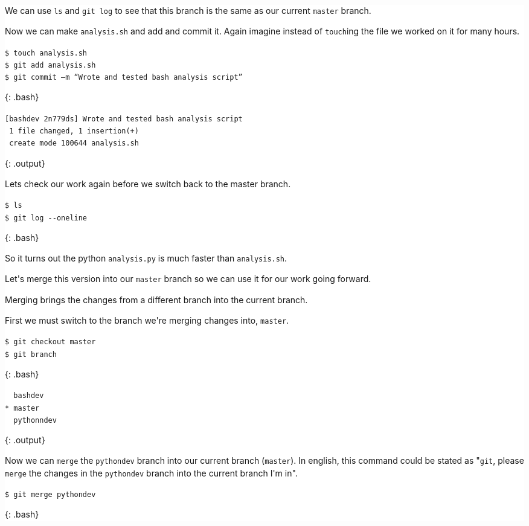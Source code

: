 
We can use `ls` and `git log` to see that this branch is 
the same as our current `master` branch.

Now we can make `analysis.sh` and add and commit it.
Again imagine instead of `touch`ing the file we worked 
on it for many hours.

~~~
$ touch analysis.sh
$ git add analysis.sh
$ git commit –m “Wrote and tested bash analysis script”
~~~
{: .bash}

~~~
[bashdev 2n779ds] Wrote and tested bash analysis script
 1 file changed, 1 insertion(+)
 create mode 100644 analysis.sh
~~~
{: .output}

Lets check our work again before we switch back to the master branch.
~~~
$ ls
$ git log --oneline
~~~
{: .bash}

So it turns out the python `analysis.py` is much faster than `analysis.sh`.

Let's merge this version into our `master` branch so we can use it for
our work going forward.

Merging brings the changes from a different branch into 
the current branch.

First we must switch to the branch we're merging changes into, `master`.

~~~
$ git checkout master
$ git branch
~~~
{: .bash}

~~~
  bashdev
* master
  pythonndev
~~~
{: .output}

Now we can `merge` the `pythondev` branch into our current branch
(`master`). In english, this command could be stated as "`git`, please
`merge` the changes in the `pythondev` branch into the current branch
I'm in".

~~~
$ git merge pythondev
~~~
{: .bash}
